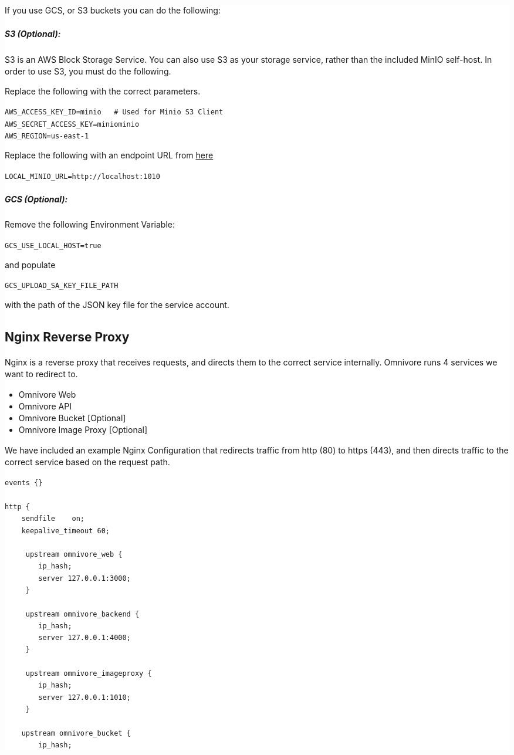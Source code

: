 If you use GCS, or S3 buckets you can do the following:

##### S3 (Optional): 
S3 is an AWS Block Storage Service. You can also use S3 as your storage service, rather than the included MinIO self-host. In order to use S3, you must do the following.

Replace the following with the correct parameters. 
```env
AWS_ACCESS_KEY_ID=minio   # Used for Minio S3 Client
AWS_SECRET_ACCESS_KEY=miniominio
AWS_REGION=us-east-1
```

Replace the following with an endpoint URL from [here](https://docs.aws.amazon.com/general/latest/gr/s3.html)
```env
LOCAL_MINIO_URL=http://localhost:1010

```

##### GCS (Optional): 
Remove the following Environment Variable: 
```env
GCS_USE_LOCAL_HOST=true
```
and populate 
```
GCS_UPLOAD_SA_KEY_FILE_PATH
```
with the path of the JSON key file for the service account.

## Nginx Reverse Proxy

Nginx is a reverse proxy that receives requests, and directs them to the correct service internally. Omnivore runs 4 services we want to redirect to.

* Omnivore Web
* Omnivore API
* Omnivore Bucket [Optional]
* Omnivore Image Proxy [Optional]

We have included an example Nginx Configuration that redirects traffic from http (80) to https (443), and then directs traffic to the correct service based on the request path. 

```nginx
events {}

http {
    sendfile    on;
    keepalive_timeout 60;

     upstream omnivore_web {
    	ip_hash;
    	server 127.0.0.1:3000;
     }

     upstream omnivore_backend {
    	ip_hash;
    	server 127.0.0.1:4000;
     }

     upstream omnivore_imageproxy {
    	ip_hash;
    	server 127.0.0.1:1010;
     }

    upstream omnivore_bucket {
    	ip_hash;
```